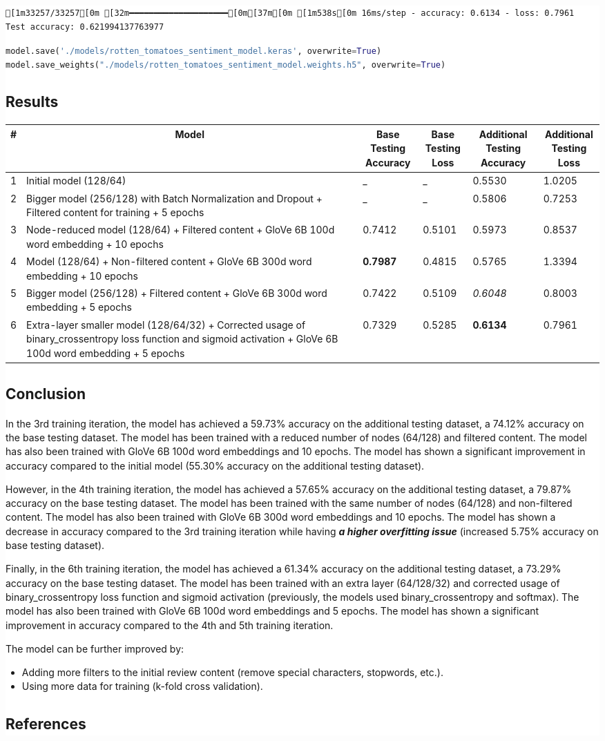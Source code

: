     [1m33257/33257[0m [32m━━━━━━━━━━━━━━━━━━━━[0m[37m[0m [1m538s[0m 16ms/step - accuracy: 0.6134 - loss: 0.7961
    Test accuracy: 0.621994137763977



```python
model.save('./models/rotten_tomatoes_sentiment_model.keras', overwrite=True)
model.save_weights("./models/rotten_tomatoes_sentiment_model.weights.h5", overwrite=True)
```

## Results

| # | Model | Base Testing Accuracy | Base Testing Loss | Additional Testing Accuracy | Additional Testing Loss |
| --- | --- | --- | --- | --- | --- |
| 1 | Initial model (128/64) | _ | _ | 0.5530 | 1.0205 |
| 2 | Bigger model (256/128) with Batch Normalization and Dropout + Filtered content for training + 5 epochs | _ | _ | 0.5806 | 0.7253 |
| 3 | Node-reduced model (128/64) + Filtered content + GloVe 6B 100d word embedding + 10 epochs | 0.7412 | 0.5101 | 0.5973 | 0.8537 |
| 4 | Model (128/64) + Non-filtered content + GloVe 6B 300d word embedding + 10 epochs | **0.7987** | 0.4815 | 0.5765 | 1.3394 |
| 5 | Bigger model (256/128) + Filtered content + GloVe 6B 300d word embedding + 5 epochs | 0.7422 | 0.5109 | *0.6048* | 0.8003 |
| 6 | Extra-layer smaller model (128/64/32) + Corrected usage of binary_crossentropy loss function and sigmoid activation + GloVe 6B 100d word embedding + 5 epochs | 0.7329  | 0.5285 | **0.6134** | 0.7961 |

## Conclusion

In the 3rd training iteration, the model has achieved a 59.73% accuracy on the additional testing dataset, a 74.12% accuracy on the base testing dataset. The model has been trained with a reduced number of nodes (64/128) and filtered content. The model has also been trained with GloVe 6B 100d word embeddings and 10 epochs. The model has shown a significant improvement in accuracy compared to the initial model (55.30% accuracy on the additional testing dataset).

However, in the 4th training iteration, the model has achieved a 57.65% accuracy on the additional testing dataset, a 79.87% accuracy on the base testing dataset. The model has been trained with the same number of nodes (64/128) and non-filtered content. The model has also been trained with GloVe 6B 300d word embeddings and 10 epochs. The model has shown a decrease in accuracy compared to the 3rd training iteration while having ***a higher overfitting issue*** (increased 5.75% accuracy on base testing dataset).

Finally, in the 6th training iteration, the model has achieved a 61.34% accuracy on the additional testing dataset, a 73.29% accuracy on the base testing dataset. The model has been trained with an extra layer (64/128/32) and corrected usage of binary_crossentropy loss function and sigmoid activation (previously, the models used binary_crossentropy and softmax). The model has also been trained with GloVe 6B 100d word embeddings and 5 epochs. The model has shown a significant improvement in accuracy compared to the 4th and 5th training iteration.

The model can be further improved by:
- Adding more filters to the initial review content (remove special characters, stopwords, etc.).
- Using more data for training (k-fold cross validation).

## References
